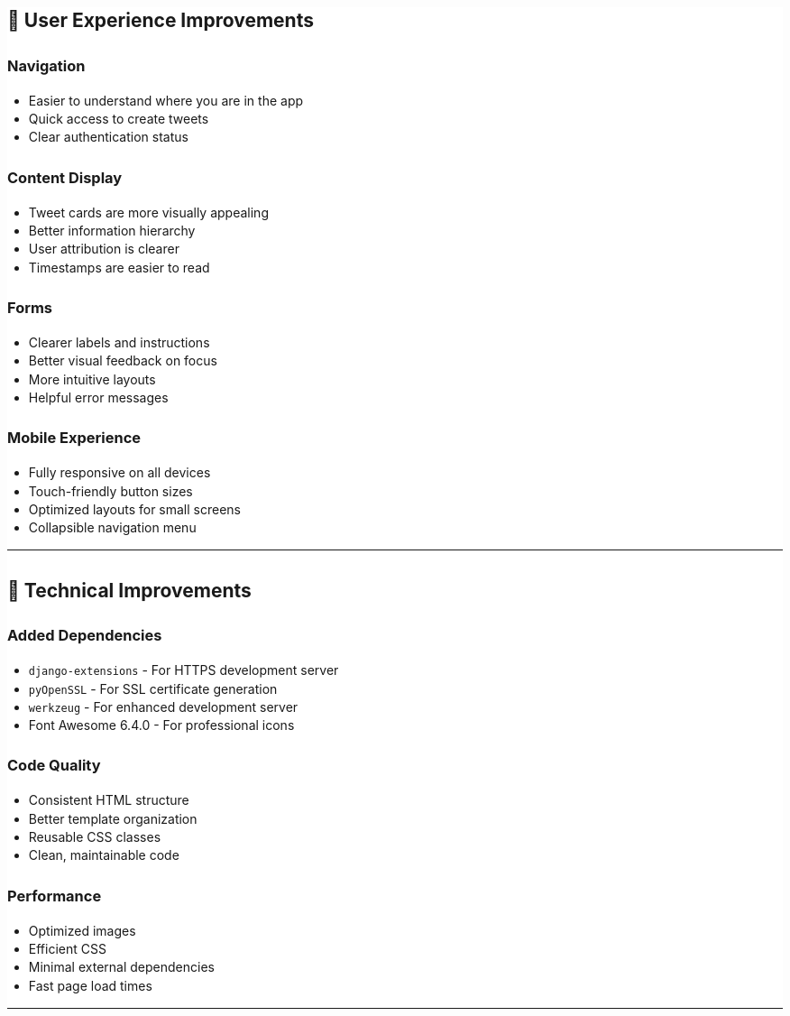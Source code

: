 
## 🎯 User Experience Improvements

### Navigation
- Easier to understand where you are in the app
- Quick access to create tweets
- Clear authentication status

### Content Display
- Tweet cards are more visually appealing
- Better information hierarchy
- User attribution is clearer
- Timestamps are easier to read

### Forms
- Clearer labels and instructions
- Better visual feedback on focus
- More intuitive layouts
- Helpful error messages

### Mobile Experience
- Fully responsive on all devices
- Touch-friendly button sizes
- Optimized layouts for small screens
- Collapsible navigation menu

---

## 🚀 Technical Improvements

### Added Dependencies
- `django-extensions` - For HTTPS development server
- `pyOpenSSL` - For SSL certificate generation
- `werkzeug` - For enhanced development server
- Font Awesome 6.4.0 - For professional icons

### Code Quality
- Consistent HTML structure
- Better template organization
- Reusable CSS classes
- Clean, maintainable code

### Performance
- Optimized images
- Efficient CSS
- Minimal external dependencies
- Fast page load times

---
